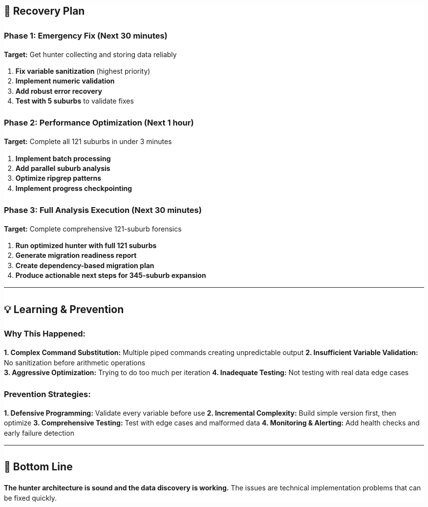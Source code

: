 ## 🚀 Recovery Plan

### **Phase 1: Emergency Fix (Next 30 minutes)**

**Target:** Get hunter collecting and storing data reliably

1. **Fix variable sanitization** (highest priority)
2. **Implement numeric validation** 
3. **Add robust error recovery**
4. **Test with 5 suburbs** to validate fixes

### **Phase 2: Performance Optimization (Next 1 hour)**

**Target:** Complete all 121 suburbs in under 3 minutes

1. **Implement batch processing**
2. **Add parallel suburb analysis**
3. **Optimize ripgrep patterns**
4. **Implement progress checkpointing**

### **Phase 3: Full Analysis Execution (Next 30 minutes)**

**Target:** Complete comprehensive 121-suburb forensics

1. **Run optimized hunter with full 121 suburbs**
2. **Generate migration readiness report**
3. **Create dependency-based migration plan**
4. **Produce actionable next steps for 345-suburb expansion**

---

## 💡 Learning & Prevention

### **Why This Happened:**

**1. Complex Command Substitution:** Multiple piped commands creating unpredictable output
**2. Insufficient Variable Validation:** No sanitization before arithmetic operations  
**3. Aggressive Optimization:** Trying to do too much per iteration
**4. Inadequate Testing:** Not testing with real data edge cases

### **Prevention Strategies:**

**1. Defensive Programming:** Validate every variable before use
**2. Incremental Complexity:** Build simple version first, then optimize
**3. Comprehensive Testing:** Test with edge cases and malformed data
**4. Monitoring & Alerting:** Add health checks and early failure detection

---

## 🎯 Bottom Line

**The hunter architecture is sound and the data discovery is working.** The issues are technical implementation problems that can be fixed quickly.
